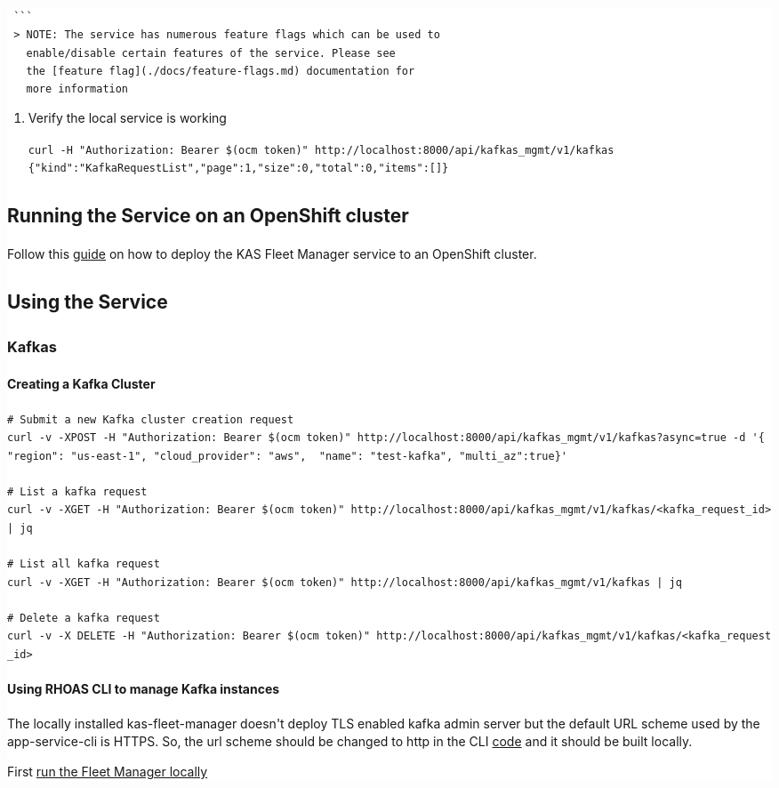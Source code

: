      ```
     > NOTE: The service has numerous feature flags which can be used to
       enable/disable certain features of the service. Please see
       the [feature flag](./docs/feature-flags.md) documentation for
       more information
1. Verify the local service is working
     ```
     curl -H "Authorization: Bearer $(ocm token)" http://localhost:8000/api/kafkas_mgmt/v1/kafkas
     {"kind":"KafkaRequestList","page":1,"size":0,"total":0,"items":[]}
     ```

## Running the Service on an OpenShift cluster

Follow this [guide](./docs/deploying-kas-fleet-manager-to-openshift.md) on how
to deploy the KAS Fleet Manager service to an OpenShift cluster.

## Using the Service

### Kafkas

#### Creating a Kafka Cluster

```
# Submit a new Kafka cluster creation request
curl -v -XPOST -H "Authorization: Bearer $(ocm token)" http://localhost:8000/api/kafkas_mgmt/v1/kafkas?async=true -d '{ "region": "us-east-1", "cloud_provider": "aws",  "name": "test-kafka", "multi_az":true}'

# List a kafka request
curl -v -XGET -H "Authorization: Bearer $(ocm token)" http://localhost:8000/api/kafkas_mgmt/v1/kafkas/<kafka_request_id> | jq

# List all kafka request
curl -v -XGET -H "Authorization: Bearer $(ocm token)" http://localhost:8000/api/kafkas_mgmt/v1/kafkas | jq

# Delete a kafka request
curl -v -X DELETE -H "Authorization: Bearer $(ocm token)" http://localhost:8000/api/kafkas_mgmt/v1/kafkas/<kafka_request_id>
```

#### Using RHOAS CLI to manage Kafka instances

The locally installed kas-fleet-manager doesn't deploy TLS enabled kafka admin
server but the default URL scheme used by the app-service-cli is HTTPS. So,
the url scheme should be changed to http in the
CLI [code](https://github.com/redhat-developer/app-services-cli/blob/main/pkg/core/connection/api/defaultapi/default_client.go#L155)
and it should be built locally.

First [run the Fleet Manager locally](#running-the-service-locally)
